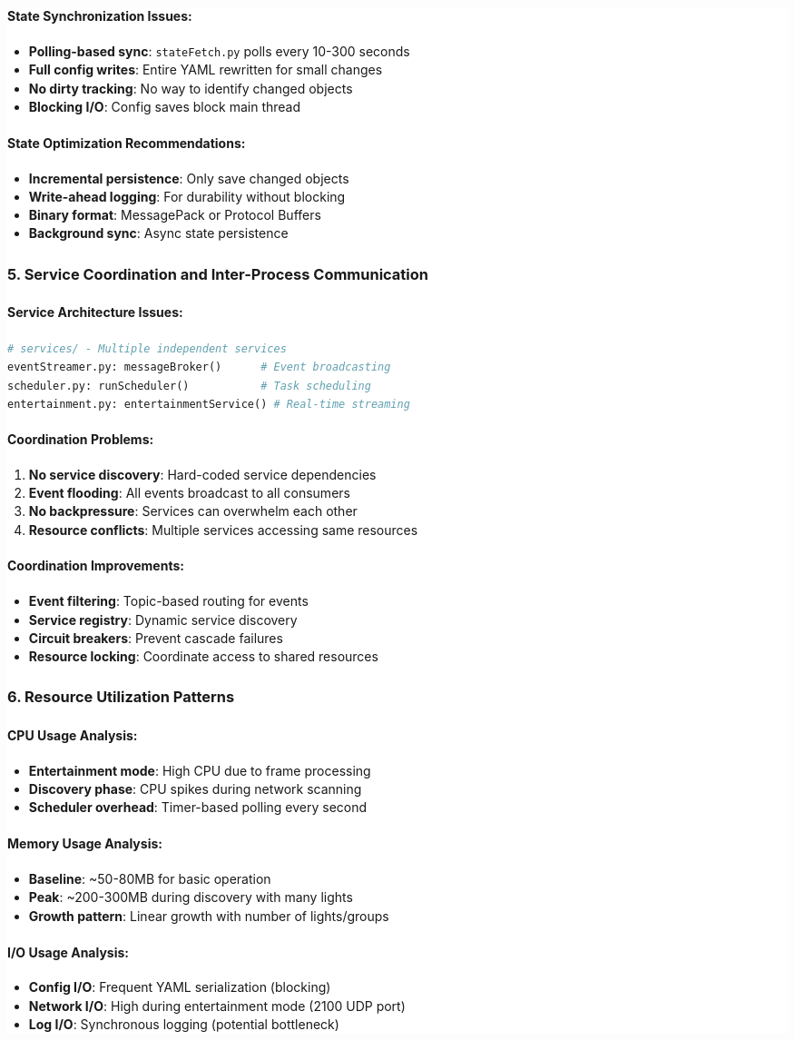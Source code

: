 #### State Synchronization Issues:
- **Polling-based sync**: `stateFetch.py` polls every 10-300 seconds
- **Full config writes**: Entire YAML rewritten for small changes
- **No dirty tracking**: No way to identify changed objects
- **Blocking I/O**: Config saves block main thread

#### State Optimization Recommendations:
- **Incremental persistence**: Only save changed objects
- **Write-ahead logging**: For durability without blocking
- **Binary format**: MessagePack or Protocol Buffers
- **Background sync**: Async state persistence

### 5. Service Coordination and Inter-Process Communication

#### Service Architecture Issues:
```python
# services/ - Multiple independent services
eventStreamer.py: messageBroker()      # Event broadcasting
scheduler.py: runScheduler()           # Task scheduling  
entertainment.py: entertainmentService() # Real-time streaming
```

#### Coordination Problems:
1. **No service discovery**: Hard-coded service dependencies
2. **Event flooding**: All events broadcast to all consumers
3. **No backpressure**: Services can overwhelm each other
4. **Resource conflicts**: Multiple services accessing same resources

#### Coordination Improvements:
- **Event filtering**: Topic-based routing for events
- **Service registry**: Dynamic service discovery
- **Circuit breakers**: Prevent cascade failures
- **Resource locking**: Coordinate access to shared resources

### 6. Resource Utilization Patterns

#### CPU Usage Analysis:
- **Entertainment mode**: High CPU due to frame processing
- **Discovery phase**: CPU spikes during network scanning
- **Scheduler overhead**: Timer-based polling every second

#### Memory Usage Analysis:
- **Baseline**: ~50-80MB for basic operation
- **Peak**: ~200-300MB during discovery with many lights
- **Growth pattern**: Linear growth with number of lights/groups

#### I/O Usage Analysis:
- **Config I/O**: Frequent YAML serialization (blocking)
- **Network I/O**: High during entertainment mode (2100 UDP port)
- **Log I/O**: Synchronous logging (potential bottleneck)
